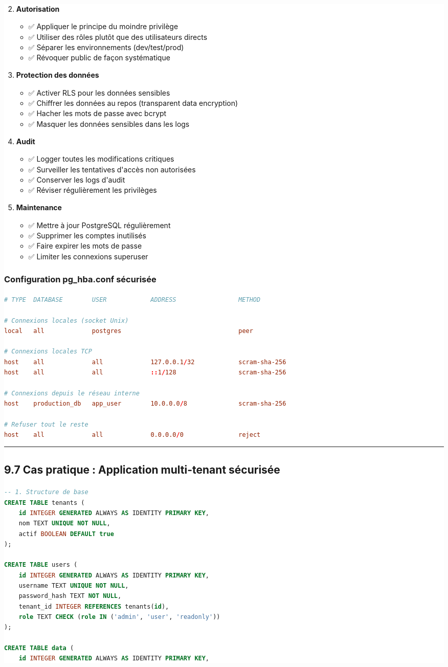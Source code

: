 2. **Autorisation**
    - ✅ Appliquer le principe du moindre privilège
    - ✅ Utiliser des rôles plutôt que des utilisateurs directs
    - ✅ Séparer les environnements (dev/test/prod)
    - ✅ Révoquer public de façon systématique

3. **Protection des données**
    - ✅ Activer RLS pour les données sensibles
    - ✅ Chiffrer les données au repos (transparent data encryption)
    - ✅ Hacher les mots de passe avec bcrypt
    - ✅ Masquer les données sensibles dans les logs

4. **Audit**
    - ✅ Logger toutes les modifications critiques
    - ✅ Surveiller les tentatives d'accès non autorisées
    - ✅ Conserver les logs d'audit
    - ✅ Réviser régulièrement les privilèges

5. **Maintenance**
    - ✅ Mettre à jour PostgreSQL régulièrement
    - ✅ Supprimer les comptes inutilisés
    - ✅ Faire expirer les mots de passe
    - ✅ Limiter les connexions superuser

### **Configuration pg_hba.conf sécurisée**

```conf
# TYPE  DATABASE        USER            ADDRESS                 METHOD

# Connexions locales (socket Unix)
local   all             postgres                                peer

# Connexions locales TCP
host    all             all             127.0.0.1/32            scram-sha-256
host    all             all             ::1/128                 scram-sha-256

# Connexions depuis le réseau interne
host    production_db   app_user        10.0.0.0/8              scram-sha-256

# Refuser tout le reste
host    all             all             0.0.0.0/0               reject
```

---

## **9.7 Cas pratique : Application multi-tenant sécurisée**

```sql
-- 1. Structure de base
CREATE TABLE tenants (
    id INTEGER GENERATED ALWAYS AS IDENTITY PRIMARY KEY,
    nom TEXT UNIQUE NOT NULL,
    actif BOOLEAN DEFAULT true
);

CREATE TABLE users (
    id INTEGER GENERATED ALWAYS AS IDENTITY PRIMARY KEY,
    username TEXT UNIQUE NOT NULL,
    password_hash TEXT NOT NULL,
    tenant_id INTEGER REFERENCES tenants(id),
    role TEXT CHECK (role IN ('admin', 'user', 'readonly'))
);

CREATE TABLE data (
    id INTEGER GENERATED ALWAYS AS IDENTITY PRIMARY KEY,
```